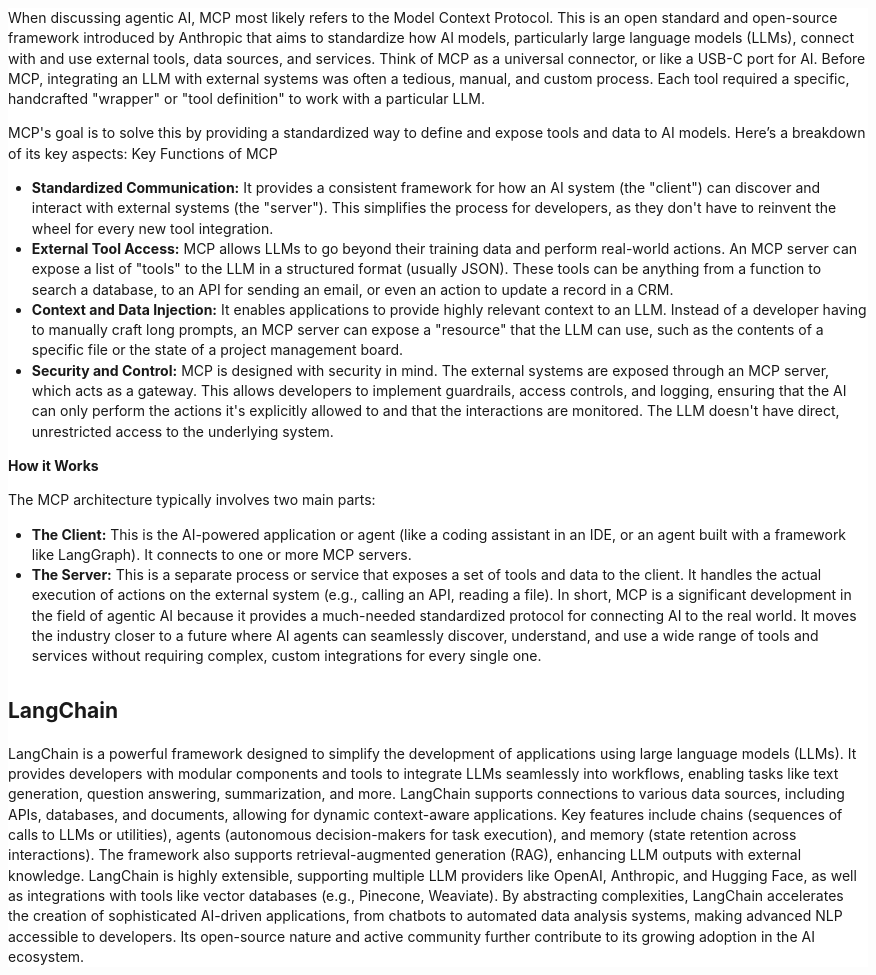 When discussing agentic AI, MCP most likely refers to the Model Context Protocol. This is an open standard and open-source framework introduced by Anthropic that aims to standardize how AI models, particularly large language models (LLMs), connect with and use external tools, data sources, and services.
Think of MCP as a universal connector, or like a USB-C port for AI. Before MCP, integrating an LLM with external systems was often a tedious, manual, and custom process. Each tool required a specific, handcrafted "wrapper" or "tool definition" to work with a particular LLM.

MCP's goal is to solve this by providing a standardized way to define and expose tools and data to AI models. Here’s a breakdown of its key aspects:
Key Functions of MCP
- **Standardized Communication:** It provides a consistent framework for how an AI system (the "client") can discover and interact with external systems (the "server"). This simplifies the process for developers, as they don't have to reinvent the wheel for every new tool integration.
- **External Tool Access:** MCP allows LLMs to go beyond their training data and perform real-world actions. An MCP server can expose a list of "tools" to the LLM in a structured format (usually JSON). These tools can be anything from a function to search a database, to an API for sending an email, or even an action to update a record in a CRM.
- **Context and Data Injection:** It enables applications to provide highly relevant context to an LLM. Instead of a developer having to manually craft long prompts, an MCP server can expose a "resource" that the LLM can use, such as the contents of a specific file or the state of a project management board.
- **Security and Control:** MCP is designed with security in mind. The external systems are exposed through an MCP server, which acts as a gateway. This allows developers to implement guardrails, access controls, and logging, ensuring that the AI can only perform the actions it's explicitly allowed to and that the interactions are monitored. The LLM doesn't have direct, unrestricted access to the underlying system.

**How it Works**

The MCP architecture typically involves two main parts:
- **The Client:** This is the AI-powered application or agent (like a coding assistant in an IDE, or an agent built with a framework like LangGraph). It connects to one or more MCP servers.
- **The Server:** This is a separate process or service that exposes a set of tools and data to the client. It handles the actual execution of actions on the external system (e.g., calling an API, reading a file).
In short, MCP is a significant development in the field of agentic AI because it provides a much-needed standardized protocol for connecting AI to the real world. It moves the industry closer to a future where AI agents can seamlessly discover, understand, and use a wide range of tools and services without requiring complex, custom integrations for every single one.

## LangChain

LangChain is a powerful framework designed to simplify the development of applications using large language models (LLMs). It provides developers with modular components and tools to integrate LLMs seamlessly into workflows, enabling tasks like text generation, question answering, summarization, and more. LangChain supports connections to various data sources, including APIs, databases, and documents, allowing for dynamic context-aware applications. Key features include chains (sequences of calls to LLMs or utilities), agents (autonomous decision-makers for task execution), and memory (state retention across interactions). The framework also supports retrieval-augmented generation (RAG), enhancing LLM outputs with external knowledge. LangChain is highly extensible, supporting multiple LLM providers like OpenAI, Anthropic, and Hugging Face, as well as integrations with tools like vector databases (e.g., Pinecone, Weaviate). By abstracting complexities, LangChain accelerates the creation of sophisticated AI-driven applications, from chatbots to automated data analysis systems, making advanced NLP accessible to developers. Its open-source nature and active community further contribute to its growing adoption in the AI ecosystem.
